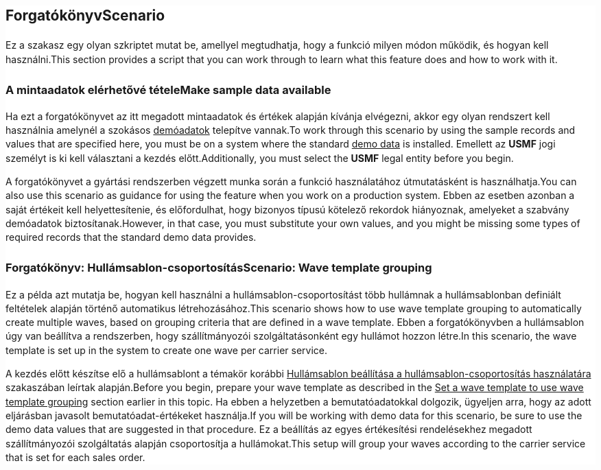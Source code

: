 ## <a name="scenario"></a><span data-ttu-id="d6ca1-144">Forgatókönyv</span><span class="sxs-lookup"><span data-stu-id="d6ca1-144">Scenario</span></span>

<span data-ttu-id="d6ca1-145">Ez a szakasz egy olyan szkriptet mutat be, amellyel megtudhatja, hogy a funkció milyen módon működik, és hogyan kell használni.</span><span class="sxs-lookup"><span data-stu-id="d6ca1-145">This section provides a script that you can work through to learn what this feature does and how to work with it.</span></span>

### <a name="make-sample-data-available"></a><span data-ttu-id="d6ca1-146">A mintaadatok elérhetővé tétele</span><span class="sxs-lookup"><span data-stu-id="d6ca1-146">Make sample data available</span></span>

<span data-ttu-id="d6ca1-147">Ha ezt a forgatókönyvet az itt megadott mintaadatok és értékek alapján kívánja elvégezni, akkor egy olyan rendszert kell használnia amelynél a szokásos [demóadatok](../../fin-ops-core/dev-itpro/deployment/deploy-demo-environment.md) telepítve vannak.</span><span class="sxs-lookup"><span data-stu-id="d6ca1-147">To work through this scenario by using the sample records and values that are specified here, you must be on a system where the standard [demo data](../../fin-ops-core/dev-itpro/deployment/deploy-demo-environment.md) is installed.</span></span> <span data-ttu-id="d6ca1-148">Emellett az **USMF** jogi személyt is ki kell választani a kezdés előtt.</span><span class="sxs-lookup"><span data-stu-id="d6ca1-148">Additionally, you must select the **USMF** legal entity before you begin.</span></span>

<span data-ttu-id="d6ca1-149">A forgatókönyvet a gyártási rendszerben végzett munka során a funkció használatához útmutatásként is használhatja.</span><span class="sxs-lookup"><span data-stu-id="d6ca1-149">You can also use this scenario as guidance for using the feature when you work on a production system.</span></span> <span data-ttu-id="d6ca1-150">Ebben az esetben azonban a saját értékeit kell helyettesítenie, és előfordulhat, hogy bizonyos típusú kötelező rekordok hiányoznak, amelyeket a szabvány demóadatok biztosítanak.</span><span class="sxs-lookup"><span data-stu-id="d6ca1-150">However, in that case, you must substitute your own values, and you might be missing some types of required records that the standard demo data provides.</span></span>

### <a name="scenario-wave-template-grouping"></a><span data-ttu-id="d6ca1-151">Forgatókönyv: Hullámsablon-csoportosítás</span><span class="sxs-lookup"><span data-stu-id="d6ca1-151">Scenario: Wave template grouping</span></span>

<span data-ttu-id="d6ca1-152">Ez a példa azt mutatja be, hogyan kell használni a hullámsablon-csoportosítást több hullámnak a hullámsablonban definiált feltételek alapján történő automatikus létrehozásához.</span><span class="sxs-lookup"><span data-stu-id="d6ca1-152">This scenario shows how to use wave template grouping to automatically create multiple waves, based on grouping criteria that are defined in a wave template.</span></span> <span data-ttu-id="d6ca1-153">Ebben a forgatókönyvben a hullámsablon úgy van beállítva a rendszerben, hogy szállítmányozói szolgáltatásonként egy hullámot hozzon létre.</span><span class="sxs-lookup"><span data-stu-id="d6ca1-153">In this scenario, the wave template is set up in the system to create one wave per carrier service.</span></span>

<span data-ttu-id="d6ca1-154">A kezdés előtt készítse elő a hullámsablont a témakör korábbi [Hullámsablon beállítása a hullámsablon-csoportosítás használatára](#set-up-template) szakaszában leírtak alapján.</span><span class="sxs-lookup"><span data-stu-id="d6ca1-154">Before you begin, prepare your wave template as described in the [Set a wave template to use wave template grouping](#set-up-template) section earlier in this topic.</span></span> <span data-ttu-id="d6ca1-155">Ha ebben a helyzetben a bemutatóadatokkal dolgozik, ügyeljen arra, hogy az adott eljárásban javasolt bemutatóadat-értékeket használja.</span><span class="sxs-lookup"><span data-stu-id="d6ca1-155">If you will be working with demo data for this scenario, be sure to use the demo data values that are suggested in that procedure.</span></span> <span data-ttu-id="d6ca1-156">Ez a beállítás az egyes értékesítési rendelésekhez megadott szállítmányozói szolgáltatás alapján csoportosítja a hullámokat.</span><span class="sxs-lookup"><span data-stu-id="d6ca1-156">This setup will group your waves according to the carrier service that is set for each sales order.</span></span>

